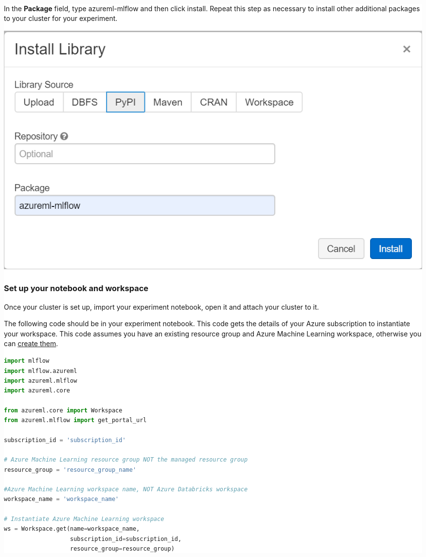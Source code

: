 In the **Package** field, type azureml-mlflow and then click install. Repeat this step as necessary to install other additional packages to your cluster for your experiment.

 ![Azure DB install mlflow library](./media/how-to-use-mlflow/install-libraries.png)

### Set up your notebook and workspace

Once your cluster is set up, import your experiment notebook, open it and attach your cluster to it.

The following code should be in your experiment notebook. This code gets the details of your Azure subscription to instantiate your workspace. This code assumes you have an existing resource group and Azure Machine Learning workspace, otherwise you can [create them](how-to-manage-workspace.md). 

```python
import mlflow
import mlflow.azureml
import azureml.mlflow
import azureml.core

from azureml.core import Workspace
from azureml.mlflow import get_portal_url

subscription_id = 'subscription_id'

# Azure Machine Learning resource group NOT the managed resource group
resource_group = 'resource_group_name' 

#Azure Machine Learning workspace name, NOT Azure Databricks workspace
workspace_name = 'workspace_name'  

# Instantiate Azure Machine Learning workspace
ws = Workspace.get(name=workspace_name,
                   subscription_id=subscription_id,
                   resource_group=resource_group)
```
